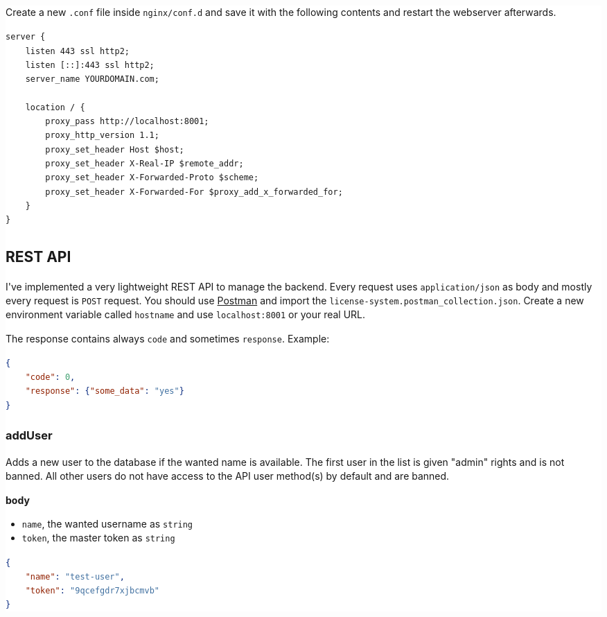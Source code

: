 Create a new `.conf` file inside `nginx/conf.d` and save it with the following contents and restart the webserver afterwards.

```nginx
server {
    listen 443 ssl http2;
    listen [::]:443 ssl http2;
    server_name YOURDOMAIN.com;

    location / {
        proxy_pass http://localhost:8001;
        proxy_http_version 1.1;
        proxy_set_header Host $host;
        proxy_set_header X-Real-IP $remote_addr;
        proxy_set_header X-Forwarded-Proto $scheme;
        proxy_set_header X-Forwarded-For $proxy_add_x_forwarded_for;
    }
}
```

## REST API

I've implemented a very lightweight REST API to manage the backend. Every request uses `application/json` as body and mostly every request is `POST` request.
You should use [Postman](https://www.getpostman.com/) and import the `license-system.postman_collection.json`. Create a new environment variable called `hostname` and use `localhost:8001` or your real URL.

The response contains always `code` and sometimes `response`. Example:

```JSON
{
    "code": 0,
    "response": {"some_data": "yes"}
}
```

### addUser

Adds a new user to the database if the wanted name is available. The first user in the list is given "admin" rights and is not banned. All other users do not have access to the API user method(s) by default and are banned.

**body**

- `name`, the wanted username as `string`
- `token`, the master token as `string`

```JSON
{
    "name": "test-user",
    "token": "9qcefgdr7xjbcmvb"
}
```
